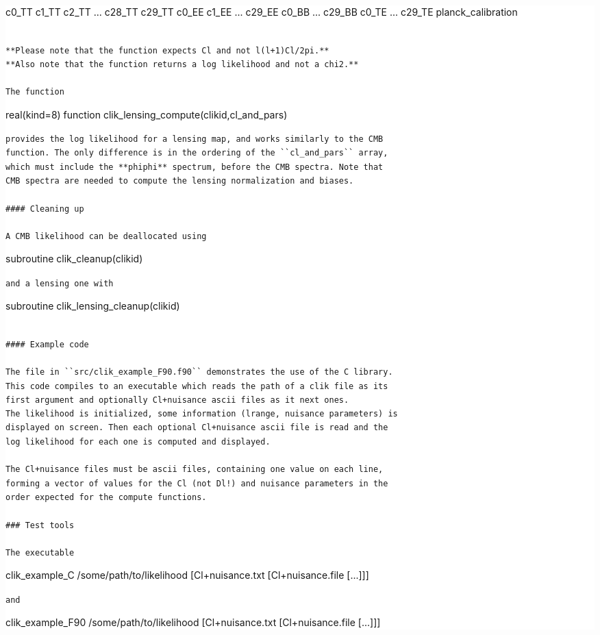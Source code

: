 ```
```
c0_TT
c1_TT
c2_TT
...
c28_TT
c29_TT
c0_EE
c1_EE
...
c29_EE
c0_BB
...
c29_BB
c0_TE
...
c29_TE
planck_calibration
```

**Please note that the function expects Cl and not l(l+1)Cl/2pi.**
**Also note that the function returns a log likelihood and not a chi2.**

The function
```
real(kind=8) function clik_lensing_compute(clikid,cl_and_pars)
```
provides the log likelihood for a lensing map, and works similarly to the CMB 
function. The only difference is in the ordering of the ``cl_and_pars`` array, 
which must include the **phiphi** spectrum, before the CMB spectra. Note that
CMB spectra are needed to compute the lensing normalization and biases.

#### Cleaning up

A CMB likelihood can be deallocated using 
```
subroutine clik_cleanup(clikid)
``` 
and a lensing one with 
```
subroutine clik_lensing_cleanup(clikid)
```

#### Example code

The file in ``src/clik_example_F90.f90`` demonstrates the use of the C library.
This code compiles to an executable which reads the path of a clik file as its
first argument and optionally Cl+nuisance ascii files as it next ones.
The likelihood is initialized, some information (lrange, nuisance parameters) is
displayed on screen. Then each optional Cl+nuisance ascii file is read and the 
log likelihood for each one is computed and displayed.

The Cl+nuisance files must be ascii files, containing one value on each line, 
forming a vector of values for the Cl (not Dl!) and nuisance parameters in the 
order expected for the compute functions. 

### Test tools

The executable 
```
clik_example_C /some/path/to/likelihood [Cl+nuisance.txt [Cl+nuisance.file [...]]]
``` 
and 
```
clik_example_F90 /some/path/to/likelihood [Cl+nuisance.txt [Cl+nuisance.file [...]]]